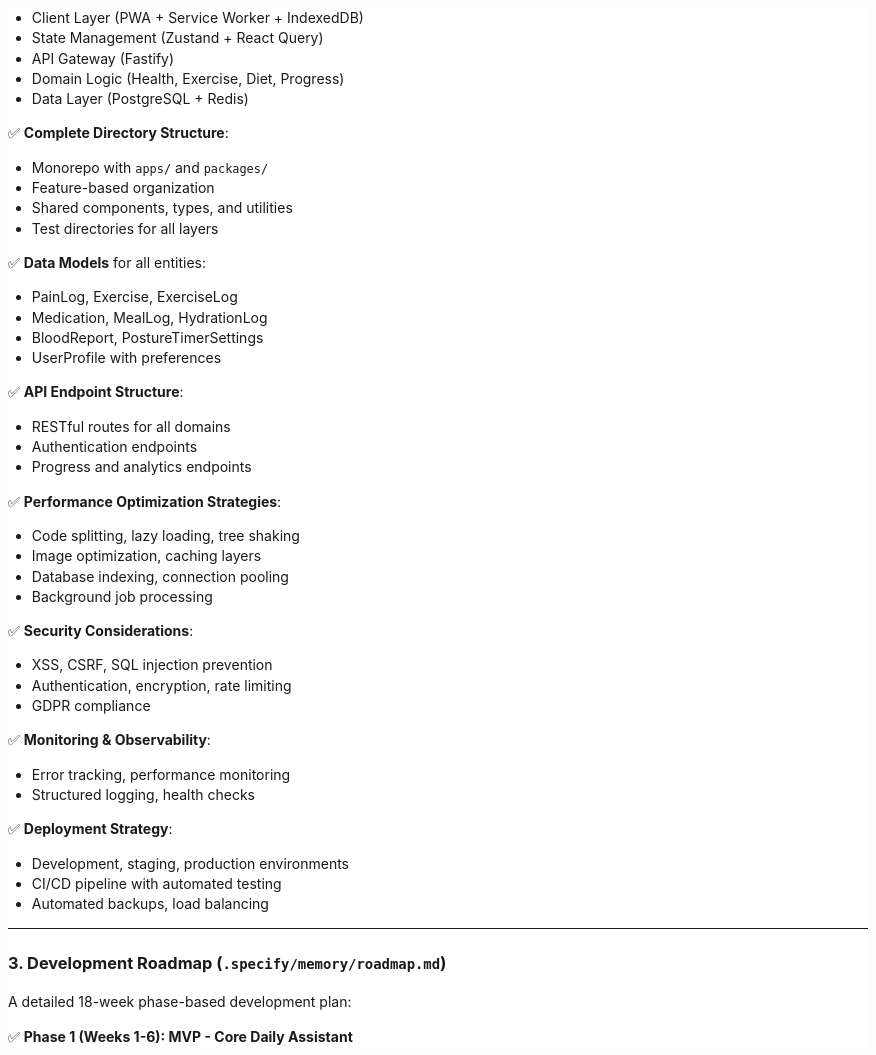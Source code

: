 - Client Layer (PWA + Service Worker + IndexedDB)
- State Management (Zustand + React Query)
- API Gateway (Fastify)
- Domain Logic (Health, Exercise, Diet, Progress)
- Data Layer (PostgreSQL + Redis)

✅ **Complete Directory Structure**:

- Monorepo with `apps/` and `packages/`
- Feature-based organization
- Shared components, types, and utilities
- Test directories for all layers

✅ **Data Models** for all entities:

- PainLog, Exercise, ExerciseLog
- Medication, MealLog, HydrationLog
- BloodReport, PostureTimerSettings
- UserProfile with preferences

✅ **API Endpoint Structure**:

- RESTful routes for all domains
- Authentication endpoints
- Progress and analytics endpoints

✅ **Performance Optimization Strategies**:

- Code splitting, lazy loading, tree shaking
- Image optimization, caching layers
- Database indexing, connection pooling
- Background job processing

✅ **Security Considerations**:

- XSS, CSRF, SQL injection prevention
- Authentication, encryption, rate limiting
- GDPR compliance

✅ **Monitoring & Observability**:

- Error tracking, performance monitoring
- Structured logging, health checks

✅ **Deployment Strategy**:

- Development, staging, production environments
- CI/CD pipeline with automated testing
- Automated backups, load balancing

---

### 3. **Development Roadmap** (`.specify/memory/roadmap.md`)

A detailed 18-week phase-based development plan:

✅ **Phase 1 (Weeks 1-6): MVP - Core Daily Assistant**
